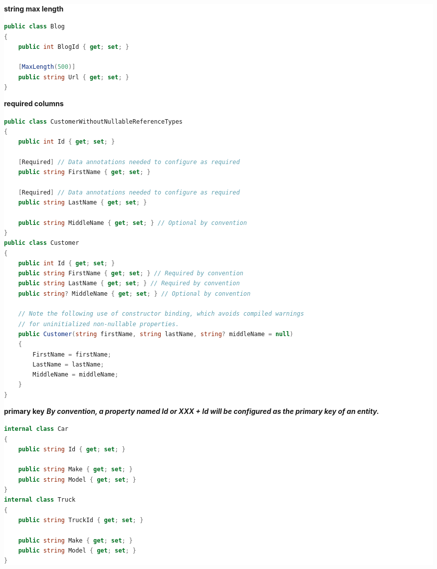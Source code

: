 **string max length**

```csharp
public class Blog
{
    public int BlogId { get; set; }

    [MaxLength(500)]
    public string Url { get; set; }
}
```

**required columns**

```csharp
public class CustomerWithoutNullableReferenceTypes
{
    public int Id { get; set; }

    [Required] // Data annotations needed to configure as required
    public string FirstName { get; set; }

    [Required] // Data annotations needed to configure as required
    public string LastName { get; set; }

    public string MiddleName { get; set; } // Optional by convention
}
public class Customer
{
    public int Id { get; set; }
    public string FirstName { get; set; } // Required by convention
    public string LastName { get; set; } // Required by convention
    public string? MiddleName { get; set; } // Optional by convention

    // Note the following use of constructor binding, which avoids compiled warnings
    // for uninitialized non-nullable properties.
    public Customer(string firstName, string lastName, string? middleName = null)
    {
        FirstName = firstName;
        LastName = lastName;
        MiddleName = middleName;
    }
}
```

**primary key**
**_By convention, a property named Id or XXX + Id will be configured as the primary key of an entity._**

```csharp
internal class Car
{
    public string Id { get; set; }

    public string Make { get; set; }
    public string Model { get; set; }
}
internal class Truck
{
    public string TruckId { get; set; }

    public string Make { get; set; }
    public string Model { get; set; }
}
```
